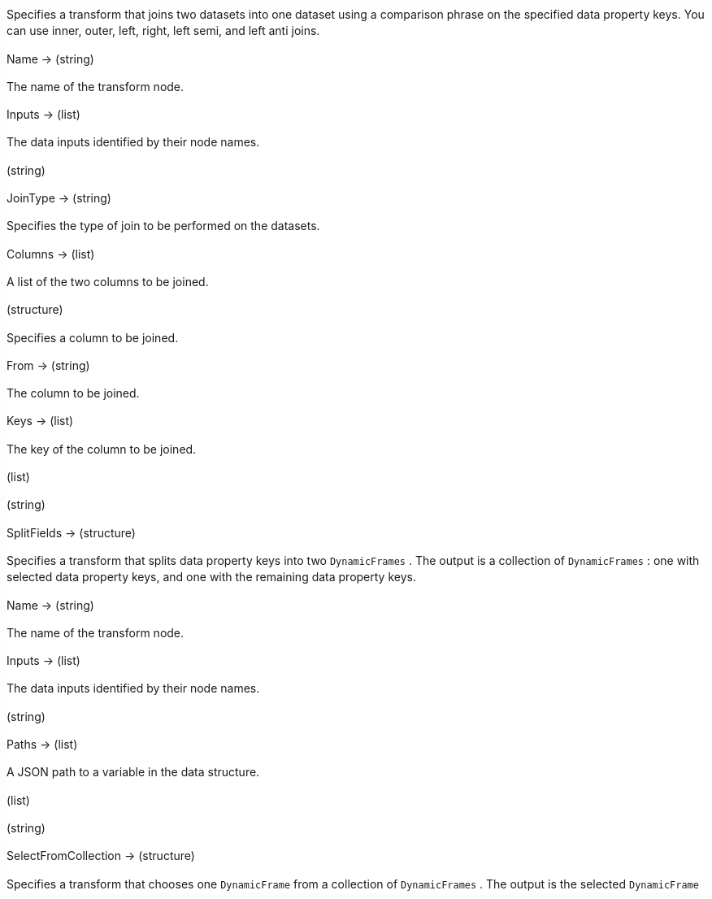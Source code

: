 Specifies a transform that joins two datasets into one dataset using a comparison phrase on the specified data property keys. You can use inner, outer, left, right, left semi, and left anti joins.

Name -> (string)

The name of the transform node.

Inputs -> (list)

The data inputs identified by their node names.

(string)

JoinType -> (string)

Specifies the type of join to be performed on the datasets.

Columns -> (list)

A list of the two columns to be joined.

(structure)

Specifies a column to be joined.

From -> (string)

The column to be joined.

Keys -> (list)

The key of the column to be joined.

(list)

(string)

SplitFields -> (structure)

Specifies a transform that splits data property keys into two `DynamicFrames` . The output is a collection of `DynamicFrames` : one with selected data property keys, and one with the remaining data property keys.

Name -> (string)

The name of the transform node.

Inputs -> (list)

The data inputs identified by their node names.

(string)

Paths -> (list)

A JSON path to a variable in the data structure.

(list)

(string)

SelectFromCollection -> (structure)

Specifies a transform that chooses one `DynamicFrame` from a collection of `DynamicFrames` . The output is the selected `DynamicFrame`
